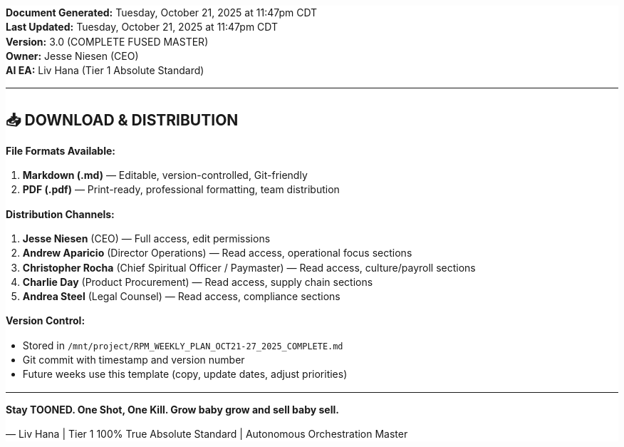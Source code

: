 **Document Generated:** Tuesday, October 21, 2025 at 11:47pm CDT  
**Last Updated:** Tuesday, October 21, 2025 at 11:47pm CDT  
**Version:** 3.0 (COMPLETE FUSED MASTER)  
**Owner:** Jesse Niesen (CEO)  
**AI EA:** Liv Hana (Tier 1 Absolute Standard)

---

## 📥 DOWNLOAD & DISTRIBUTION

**File Formats Available:**
1. **Markdown (.md)** — Editable, version-controlled, Git-friendly
2. **PDF (.pdf)** — Print-ready, professional formatting, team distribution

**Distribution Channels:**
1. **Jesse Niesen** (CEO) — Full access, edit permissions
2. **Andrew Aparicio** (Director Operations) — Read access, operational focus sections
3. **Christopher Rocha** (Chief Spiritual Officer / Paymaster) — Read access, culture/payroll sections
4. **Charlie Day** (Product Procurement) — Read access, supply chain sections
5. **Andrea Steel** (Legal Counsel) — Read access, compliance sections

**Version Control:**
- Stored in `/mnt/project/RPM_WEEKLY_PLAN_OCT21-27_2025_COMPLETE.md`
- Git commit with timestamp and version number
- Future weeks use this template (copy, update dates, adjust priorities)

---

**Stay TOONED. One Shot, One Kill. Grow baby grow and sell baby sell.**

— Liv Hana | Tier 1 100% True Absolute Standard | Autonomous Orchestration Master
